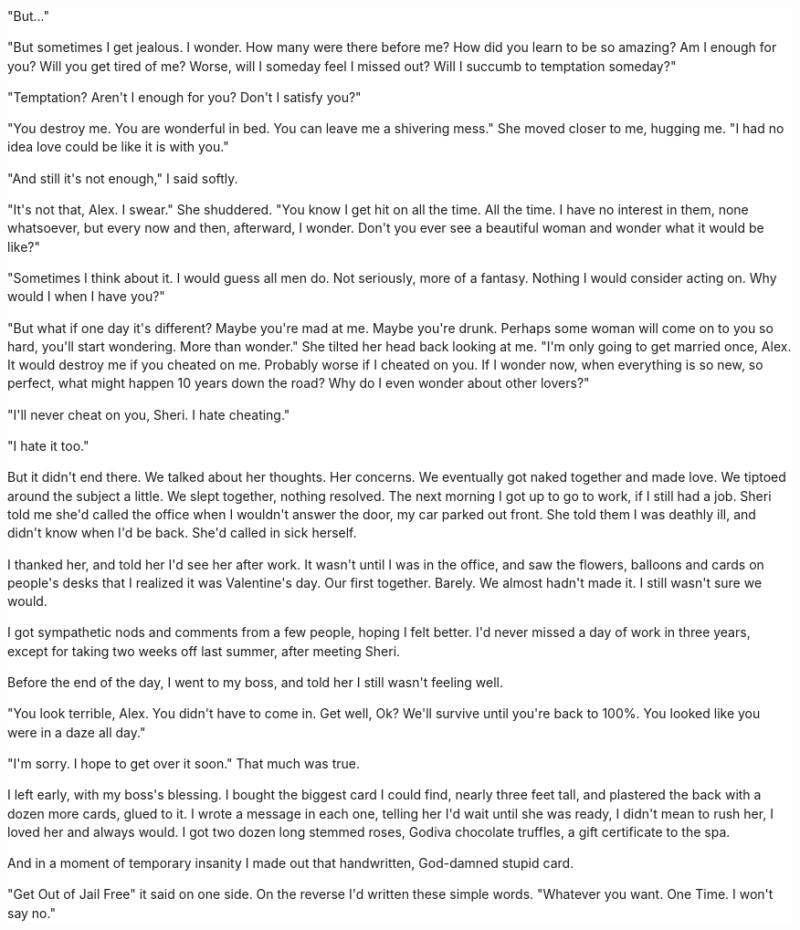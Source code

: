  "But..." 

 "But sometimes I get jealous. I wonder. How many were there before me? How did you learn to be so amazing? Am I enough for you? Will you get tired of me? Worse, will I someday feel I missed out? Will I succumb to temptation someday?" 

 "Temptation? Aren't I enough for you? Don't I satisfy you?" 

 "You destroy me. You are wonderful in bed. You can leave me a shivering mess." She moved closer to me, hugging me. "I had no idea love could be like it is with you." 

 "And still it's not enough," I said softly. 

 "It's not that, Alex. I swear." She shuddered. "You know I get hit on all the time. All the time. I have no interest in them, none whatsoever, but every now and then, afterward, I wonder. Don't you ever see a beautiful woman and wonder what it would be like?" 

 "Sometimes I think about it. I would guess all men do. Not seriously, more of a fantasy. Nothing I would consider acting on. Why would I when I have you?" 

 "But what if one day it's different? Maybe you're mad at me. Maybe you're drunk. Perhaps some woman will come on to you so hard, you'll start wondering. More than wonder." She tilted her head back looking at me. "I'm only going to get married once, Alex. It would destroy me if you cheated on me. Probably worse if I cheated on you. If I wonder now, when everything is so new, so perfect, what might happen 10 years down the road? Why do I even wonder about other lovers?" 

 "I'll never cheat on you, Sheri. I hate cheating." 

 "I hate it too." 

 But it didn't end there. We talked about her thoughts. Her concerns. We eventually got naked together and made love. We tiptoed around the subject a little. We slept together, nothing resolved. The next morning I got up to go to work, if I still had a job. Sheri told me she'd called the office when I wouldn't answer the door, my car parked out front. She told them I was deathly ill, and didn't know when I'd be back. She'd called in sick herself. 

 I thanked her, and told her I'd see her after work. It wasn't until I was in the office, and saw the flowers, balloons and cards on people's desks that I realized it was Valentine's day. Our first together. Barely. We almost hadn't made it. I still wasn't sure we would. 

 I got sympathetic nods and comments from a few people, hoping I felt better. I'd never missed a day of work in three years, except for taking two weeks off last summer, after meeting Sheri. 

 Before the end of the day, I went to my boss, and told her I still wasn't feeling well. 

 "You look terrible, Alex. You didn't have to come in. Get well, Ok? We'll survive until you're back to 100%. You looked like you were in a daze all day." 

 "I'm sorry. I hope to get over it soon." That much was true. 

 I left early, with my boss's blessing. I bought the biggest card I could find, nearly three feet tall, and plastered the back with a dozen more cards, glued to it. I wrote a message in each one, telling her I'd wait until she was ready, I didn't mean to rush her, I loved her and always would. I got two dozen long stemmed roses, Godiva chocolate truffles, a gift certificate to the spa. 

 And in a moment of temporary insanity I made out that handwritten, God-damned stupid card. 

 "Get Out of Jail Free" it said on one side. On the reverse I'd written these simple words. "Whatever you want. One Time. I won't say no." 
